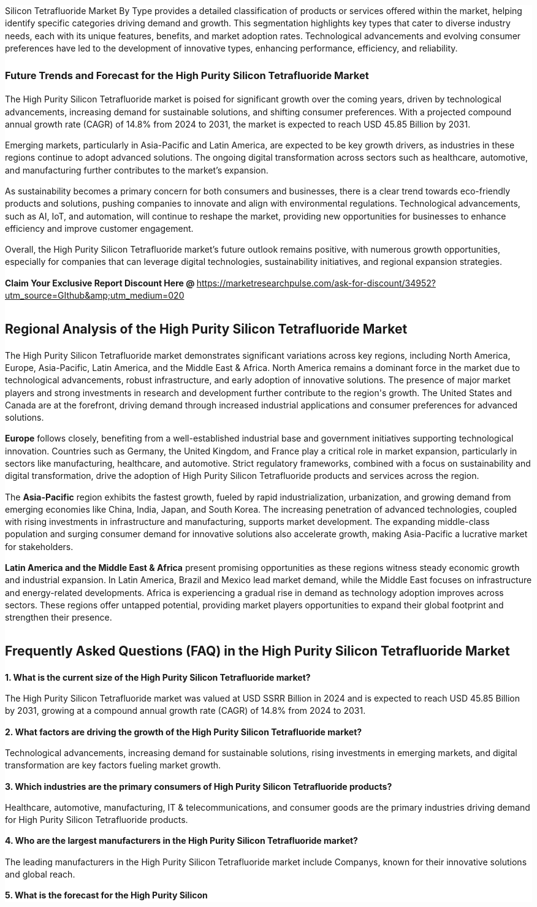 Silicon Tetrafluoride Market By Type provides a detailed classification of products or services offered within the market, helping identify specific categories driving demand and growth. This segmentation highlights key types that cater to diverse industry needs, each with its unique features, benefits, and market adoption rates. Technological advancements and evolving consumer preferences have led to the development of innovative types, enhancing performance, efficiency, and reliability.</p><h3>Future Trends and Forecast for the High Purity Silicon Tetrafluoride Market</h3><p>The High Purity Silicon Tetrafluoride market is poised for significant growth over the coming years, driven by technological advancements, increasing demand for sustainable solutions, and shifting consumer preferences. With a projected compound annual growth rate (CAGR) of 14.8% from 2024 to 2031, the market is expected to reach USD 45.85 Billion by 2031.</p><p>Emerging markets, particularly in Asia-Pacific and Latin America, are expected to be key growth drivers, as industries in these regions continue to adopt advanced solutions. The ongoing digital transformation across sectors such as healthcare, automotive, and manufacturing further contributes to the market&rsquo;s expansion.</p><p>As sustainability becomes a primary concern for both consumers and businesses, there is a clear trend towards eco-friendly products and solutions, pushing companies to innovate and align with environmental regulations. Technological advancements, such as AI, IoT, and automation, will continue to reshape the market, providing new opportunities for businesses to enhance efficiency and improve customer engagement.</p><p>Overall, the High Purity Silicon Tetrafluoride market&rsquo;s future outlook remains positive, with numerous growth opportunities, especially for companies that can leverage digital technologies, sustainability initiatives, and regional expansion strategies.</p><p><strong>Claim Your Exclusive Report Discount Here @ </strong><a href="https://marketresearchpulse.com/ask-for-discount/34952?utm_source=GIthub&amp;utm_medium=020">https://marketresearchpulse.com/ask-for-discount/34952?utm_source=GIthub&amp;utm_medium=020</a></p><h2><strong>Regional Analysis of the High Purity Silicon Tetrafluoride Market</strong></h2><p>The High Purity Silicon Tetrafluoride market demonstrates significant variations across key regions, including North America, Europe, Asia-Pacific, Latin America, and the Middle East &amp; Africa. North America remains a dominant force in the market due to technological advancements, robust infrastructure, and early adoption of innovative solutions. The presence of major market players and strong investments in research and development further contribute to the region's growth. The United States and Canada are at the forefront, driving demand through increased industrial applications and consumer preferences for advanced solutions.</p><p><strong>Europe</strong> follows closely, benefiting from a well-established industrial base and government initiatives supporting technological innovation. Countries such as Germany, the United Kingdom, and France play a critical role in market expansion, particularly in sectors like manufacturing, healthcare, and automotive. Strict regulatory frameworks, combined with a focus on sustainability and digital transformation, drive the adoption of High Purity Silicon Tetrafluoride products and services across the region.</p><p>The <strong>Asia-Pacific</strong> region exhibits the fastest growth, fueled by rapid industrialization, urbanization, and growing demand from emerging economies like China, India, Japan, and South Korea. The increasing penetration of advanced technologies, coupled with rising investments in infrastructure and manufacturing, supports market development. The expanding middle-class population and surging consumer demand for innovative solutions also accelerate growth, making Asia-Pacific a lucrative market for stakeholders.</p><p><strong>Latin America and the Middle East &amp; Africa</strong> present promising opportunities as these regions witness steady economic growth and industrial expansion. In Latin America, Brazil and Mexico lead market demand, while the Middle East focuses on infrastructure and energy-related developments. Africa is experiencing a gradual rise in demand as technology adoption improves across sectors. These regions offer untapped potential, providing market players opportunities to expand their global footprint and strengthen their presence.</p><h2><strong>Frequently Asked Questions (FAQ) in the High Purity Silicon Tetrafluoride Market</strong></h2><p><strong>1. What is the current size of the High Purity Silicon Tetrafluoride market?</strong></p><p>The High Purity Silicon Tetrafluoride market was valued at USD SSRR Billion in 2024 and is expected to reach USD 45.85 Billion by 2031, growing at a compound annual growth rate (CAGR) of 14.8% from 2024 to 2031.</p><p><strong>2. What factors are driving the growth of the High Purity Silicon Tetrafluoride market?</strong></p><p>Technological advancements, increasing demand for sustainable solutions, rising investments in emerging markets, and digital transformation are key factors fueling market growth.</p><p><strong>3. Which industries are the primary consumers of High Purity Silicon Tetrafluoride products?</strong></p><p>Healthcare, automotive, manufacturing, IT &amp; telecommunications, and consumer goods are the primary industries driving demand for High Purity Silicon Tetrafluoride products.</p><p><strong>4. Who are the largest manufacturers in the High Purity Silicon Tetrafluoride market?</strong></p><p>The leading manufacturers in the High Purity Silicon Tetrafluoride market include Companys, known for their innovative solutions and global reach.</p><p><strong>5. What is the forecast for the High Purity Silicon